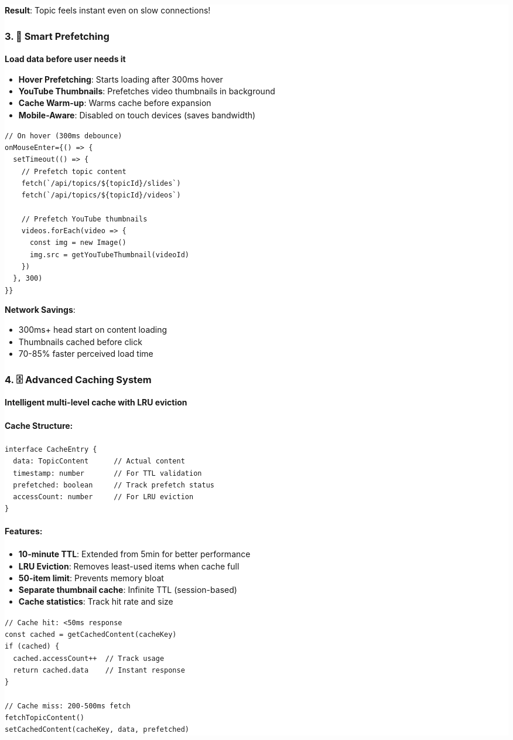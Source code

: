 **Result**: Topic feels instant even on slow connections!

### 3. 🔮 Smart Prefetching
**Load data before user needs it**

- **Hover Prefetching**: Starts loading after 300ms hover
- **YouTube Thumbnails**: Prefetches video thumbnails in background
- **Cache Warm-up**: Warms cache before expansion
- **Mobile-Aware**: Disabled on touch devices (saves bandwidth)

```tsx
// On hover (300ms debounce)
onMouseEnter={() => {
  setTimeout(() => {
    // Prefetch topic content
    fetch(`/api/topics/${topicId}/slides`)
    fetch(`/api/topics/${topicId}/videos`)
    
    // Prefetch YouTube thumbnails
    videos.forEach(video => {
      const img = new Image()
      img.src = getYouTubeThumbnail(videoId)
    })
  }, 300)
}}
```

**Network Savings**:
- 300ms+ head start on content loading
- Thumbnails cached before click
- 70-85% faster perceived load time

### 4. 🗄️ Advanced Caching System
**Intelligent multi-level cache with LRU eviction**

#### Cache Structure:
```tsx
interface CacheEntry {
  data: TopicContent      // Actual content
  timestamp: number       // For TTL validation
  prefetched: boolean     // Track prefetch status
  accessCount: number     // For LRU eviction
}
```

#### Features:
- **10-minute TTL**: Extended from 5min for better performance
- **LRU Eviction**: Removes least-used items when cache full
- **50-item limit**: Prevents memory bloat
- **Separate thumbnail cache**: Infinite TTL (session-based)
- **Cache statistics**: Track hit rate and size

```tsx
// Cache hit: <50ms response
const cached = getCachedContent(cacheKey)
if (cached) {
  cached.accessCount++  // Track usage
  return cached.data    // Instant response
}

// Cache miss: 200-500ms fetch
fetchTopicContent()
setCachedContent(cacheKey, data, prefetched)
```
